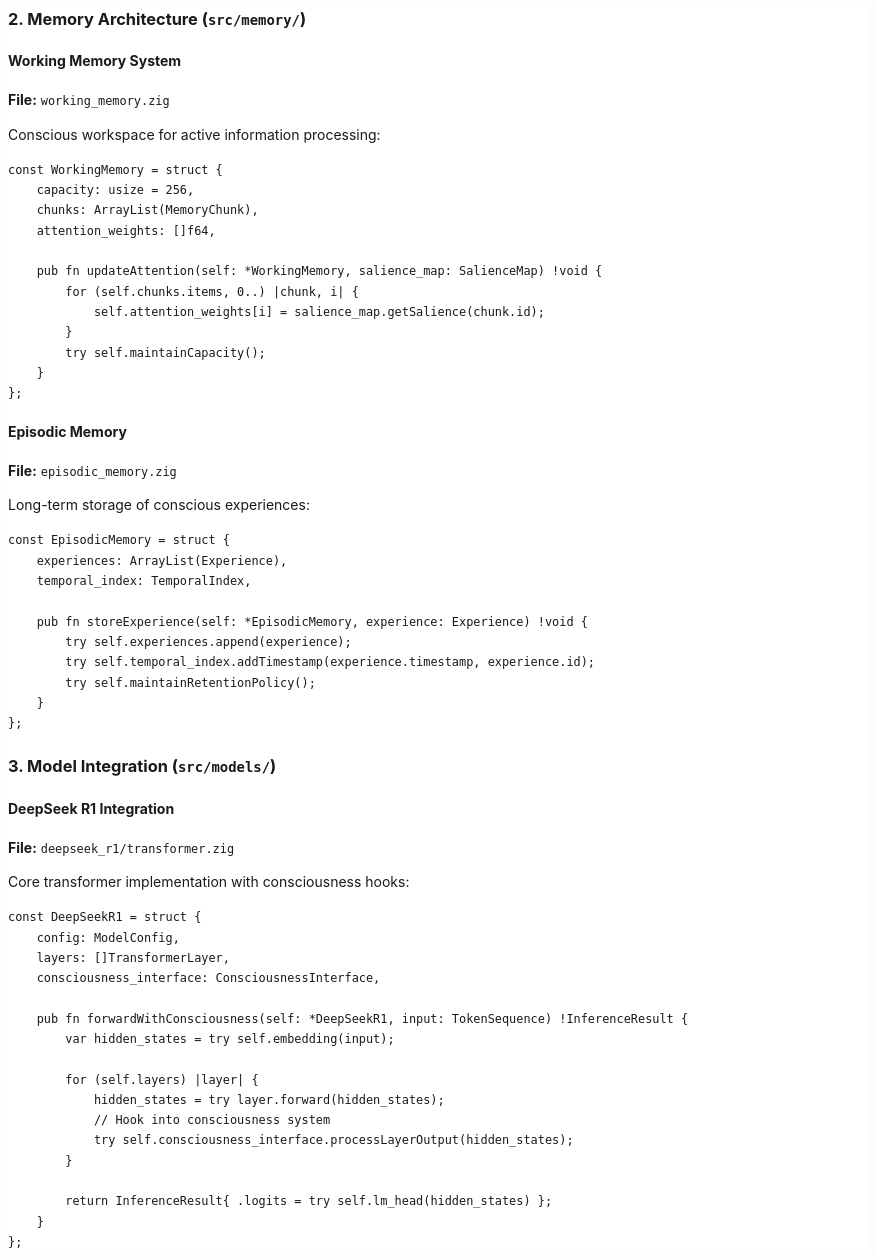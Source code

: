 ### 2. Memory Architecture (`src/memory/`)

#### Working Memory System
**File:** `working_memory.zig`

Conscious workspace for active information processing:

```zig
const WorkingMemory = struct {
    capacity: usize = 256,
    chunks: ArrayList(MemoryChunk),
    attention_weights: []f64,
    
    pub fn updateAttention(self: *WorkingMemory, salience_map: SalienceMap) !void {
        for (self.chunks.items, 0..) |chunk, i| {
            self.attention_weights[i] = salience_map.getSalience(chunk.id);
        }
        try self.maintainCapacity();
    }
};
```

#### Episodic Memory
**File:** `episodic_memory.zig`

Long-term storage of conscious experiences:

```zig
const EpisodicMemory = struct {
    experiences: ArrayList(Experience),
    temporal_index: TemporalIndex,
    
    pub fn storeExperience(self: *EpisodicMemory, experience: Experience) !void {
        try self.experiences.append(experience);
        try self.temporal_index.addTimestamp(experience.timestamp, experience.id);
        try self.maintainRetentionPolicy();
    }
};
```

### 3. Model Integration (`src/models/`)

#### DeepSeek R1 Integration
**File:** `deepseek_r1/transformer.zig`

Core transformer implementation with consciousness hooks:

```zig
const DeepSeekR1 = struct {
    config: ModelConfig,
    layers: []TransformerLayer,
    consciousness_interface: ConsciousnessInterface,
    
    pub fn forwardWithConsciousness(self: *DeepSeekR1, input: TokenSequence) !InferenceResult {
        var hidden_states = try self.embedding(input);
        
        for (self.layers) |layer| {
            hidden_states = try layer.forward(hidden_states);
            // Hook into consciousness system
            try self.consciousness_interface.processLayerOutput(hidden_states);
        }
        
        return InferenceResult{ .logits = try self.lm_head(hidden_states) };
    }
};
```
